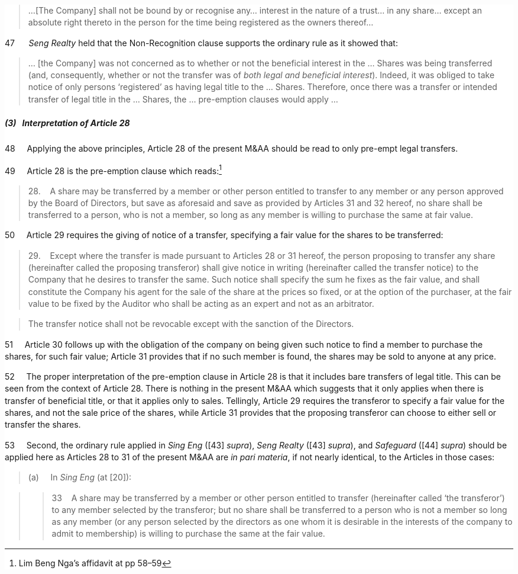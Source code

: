 > …\[The Company\] shall not be bound by or recognise any… interest in the nature of a trust… in any share… except an absolute right thereto in the person for the time being registered as the owners thereof…

47      _Seng Realty_ held that the Non-Recognition clause supports the ordinary rule as it showed that:

> … \[the Company\] was not concerned as to whether or not the beneficial interest in the … Shares was being transferred (and, consequently, whether or not the transfer was of _both legal and beneficial interest_). Indeed, it was obliged to take notice of only persons ‘registered’ as having legal title to the … Shares. Therefore, once there was a transfer or intended transfer of legal title in the … Shares, the … pre-emption clauses would apply …

##### (3)   Interpretation of Article 28

48     Applying the above principles, Article 28 of the present M&AA should be read to only pre-empt legal transfers.

49     Article 28 is the pre-emption clause which reads:[^58]

> 28.    A share may be transferred by a member or other person entitled to transfer to any member or any person approved by the Board of Directors, but save as aforesaid and save as provided by Articles 31 and 32 hereof, no share shall be transferred to a person, who is not a member, so long as any member is willing to purchase the same at fair value.

50     Article 29 requires the giving of notice of a transfer, specifying a fair value for the shares to be transferred:

> 29.    Except where the transfer is made pursuant to Articles 28 or 31 hereof, the person proposing to transfer any share (hereinafter called the proposing transferor) shall give notice in writing (hereinafter called the transfer notice) to the Company that he desires to transfer the same. Such notice shall specify the sum he fixes as the fair value, and shall constitute the Company his agent for the sale of the share at the prices so fixed, or at the option of the purchaser, at the fair value to be fixed by the Auditor who shall be acting as an expert and not as an arbitrator.

> The transfer notice shall not be revocable except with the sanction of the Directors.

51     Article 30 follows up with the obligation of the company on being given such notice to find a member to purchase the shares, for such fair value; Article 31 provides that if no such member is found, the shares may be sold to anyone at any price.

52     The proper interpretation of the pre-emption clause in Article 28 is that it includes bare transfers of legal title. This can be seen from the context of Article 28. There is nothing in the present M&AA which suggests that it only applies when there is transfer of beneficial title, or that it applies only to sales. Tellingly, Article 29 requires the transferor to specify a fair value for the shares, and not the sale price of the shares, while Article 31 provides that the proposing transferor can choose to either sell or transfer the shares.

53     Second, the ordinary rule applied in _Sing Eng_ (\[43\] _supra_), _Seng Realty_ (\[43\] _supra_), and _Safeguard_ (\[44\] _supra_) should be applied here as Articles 28 to 31 of the present M&AA are _in pari materia_, if not nearly identical, to the Articles in those cases:

> (a)     In _Sing Eng_ (at \[20\]):

>> 33    A share may be transferred by a member or other person entitled to transfer (hereinafter called ‘the transferor’) to any member selected by the transferor; but no share shall be transferred to a person who is not a member so long as any member (or any person selected by the directors as one whom it is desirable in the interests of the company to admit to membership) is willing to purchase the same at the fair value.


[^1]: Lim Beng Nga’s affidavit at para 5
[^2]: Lim Keng Suan’s affidavit at para 4
[^3]: Lim Keng Suan’s affidavit at para 3
[^4]: Lim Keng Suan’s affidavit at para 4
[^5]: Lim Beng Nga’s affidavit at Annex A
[^6]: Lim Keng Suan’s affidavit at para 11
[^7]: Lim Keng Suan’s affidavit at para 12
[^8]: Lim Keng Suan’s affidavit at para 12 and p 10
[^9]: Lim Keng Suan’s affidavit at para 14; Lim Beng Nga’s affidavit at p 64
[^10]: Lim Keng Suan’s affidavit at para 12 and p 10
[^11]: Lim Keng Suan’s affidavit at para 14
[^12]: Lim Beng Nga’s affidavit at para 38
[^13]: Lim Keng Suan’s affidavit at para 12 and p 10
[^14]: Lim Keng Suan’s affidavit at para 12 and p 10
[^15]: Lim Beng Nga’s affidavit at para 9
[^16]: Lim Beng Nga’s affidavit at para 9
[^17]: Lim Beng Nga’s affidavit at para 9 and p 74
[^18]: Yeo Gee Kin’s affidavit dated 19 September 2019 (“Yeo Gee Kin’s affidavit”) at para 8
[^19]: Yeo Gee Kin’s affidavit at para 8
[^20]: Yeo Gee Kin’s affidavit at para 9 and p 8
[^21]: Yeo Gee Kin’s affidavit at para 9
[^22]: Lim Beng Nga’s affidavit at para 10
[^23]: Lim Er Lin’s affidavit dated 19 September 2019 (“Lim Er Lin’s affidavit”) at para 8
[^24]: Lim Ni Eng’s affidavit dated 19 September 2019 (“Lim Ni Eng’s affidavit”) at para 5 and p 98
[^25]: Lim Ni Eng’s affidavit at para 2
[^26]: Lim Beng Nga’s affidavit at p 76
[^27]: Lim Beng Nga’s affidavit at paras 15 and 16, p 80 and 81
[^28]: Lim Beng Nga’s affidavit at para 17 and p 80
[^29]: Yeo Gee Kin’s affidavit at p 13
[^30]: Yeo Gee Kin’s affidavit at pp 10–11
[^31]: Yeo Gee Kin’s affidavit at pp 10–11
[^32]: Yeo Gee Kin’s affidavit at pp 10–11
[^33]: HC/OS 1010/2016
[^34]: Plaintiffs’ written submissions dated 5 November 2019 (“Plaintiffs’ submissions”) at para 12
[^35]: Plaintiffs’ submissions at para 13
[^36]: Plaintiffs’ submissions at para 14
[^37]: Plaintiffs’ submissions at para 13
[^38]: Plaintiffs’ submissions at para 25
[^39]: Plaintiffs’ submissions at para 25
[^40]: Plaintiffs’ submissions at para 15
[^41]: Plaintiffs’ submissions at para 34
[^42]: Plaintiffs’ submissions at para 38
[^43]: Plaintiffs’ submissions at para 21
[^44]: 3rd and 7th Defendants’ submissions dated 6 November 2019 (“3rd Defendant’s submissions”) at para 4
[^45]: 3rd Defendant’s submissions at paras 13–27
[^46]: 3rd Defendant’s submissions at paras 29–32
[^47]: 3rd Defendant’s submissions at paras 29–32
[^48]: 3rd Defendant’s submissions at paras 35–49
[^49]: 3rd Defendant’s submissions at paras 35–49
[^50]: 1st, 2nd, 4th, 5th, 6th and 8th Defendant’s submissions dated 7 November 2019 (“1st Defendant’s submissions”) at para 27
[^51]: 1st Defendant’s submissions at para 19
[^52]: 1st Defendant’s submissions at para 15
[^53]: Lim Beng Nga’s affidavit at p 76
[^54]: Plaintiffs’ submissions at para 34
[^55]: Plaintiffs’ submissions at paras 28–31
[^56]: Defendants’ submissions at para 46
[^57]: Defendants’ submissions at para 47
[^58]: Lim Beng Nga’s affidavit at pp 58–59
[^59]: 3rd Defendant’s submissions at para 40
[^60]: 1st Defendant’s submissions at paras 17–19
[^61]: Yeo Gee Kin’s affidavit at pp 10–11
[^62]: Lim Beng Nga’s affidavit at p 64
[^63]: 1st Defendant’s submissions at paras 13–15
[^64]: Lim Keng Suan’s affidavit at pp 10–12
[^65]: Lim Keng Suan’s affidavit at pp 10–12
[^66]: Lim Beng Nga’s affidavit at p 64, Article 64